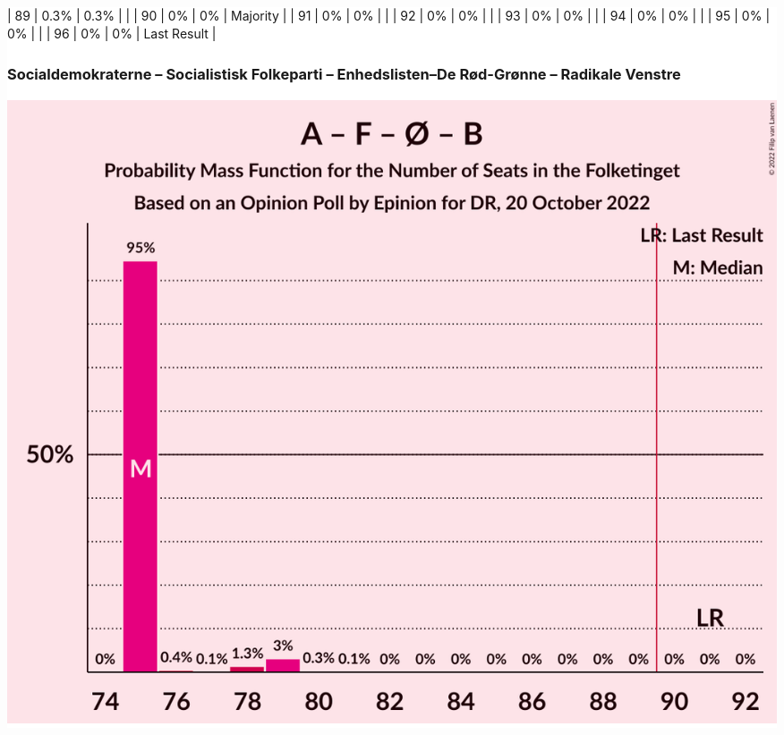 | 89 | 0.3% | 0.3% |  |
| 90 | 0% | 0% | Majority |
| 91 | 0% | 0% |  |
| 92 | 0% | 0% |  |
| 93 | 0% | 0% |  |
| 94 | 0% | 0% |  |
| 95 | 0% | 0% |  |
| 96 | 0% | 0% | Last Result |

### Socialdemokraterne – Socialistisk Folkeparti – Enhedslisten–De Rød-Grønne – Radikale Venstre

![Graph with seats probability mass function not yet produced](2022-10-20-Epinion-coalitions-seats-pmf-a–f–ø–b.png "Seats Probability Mass Function")
